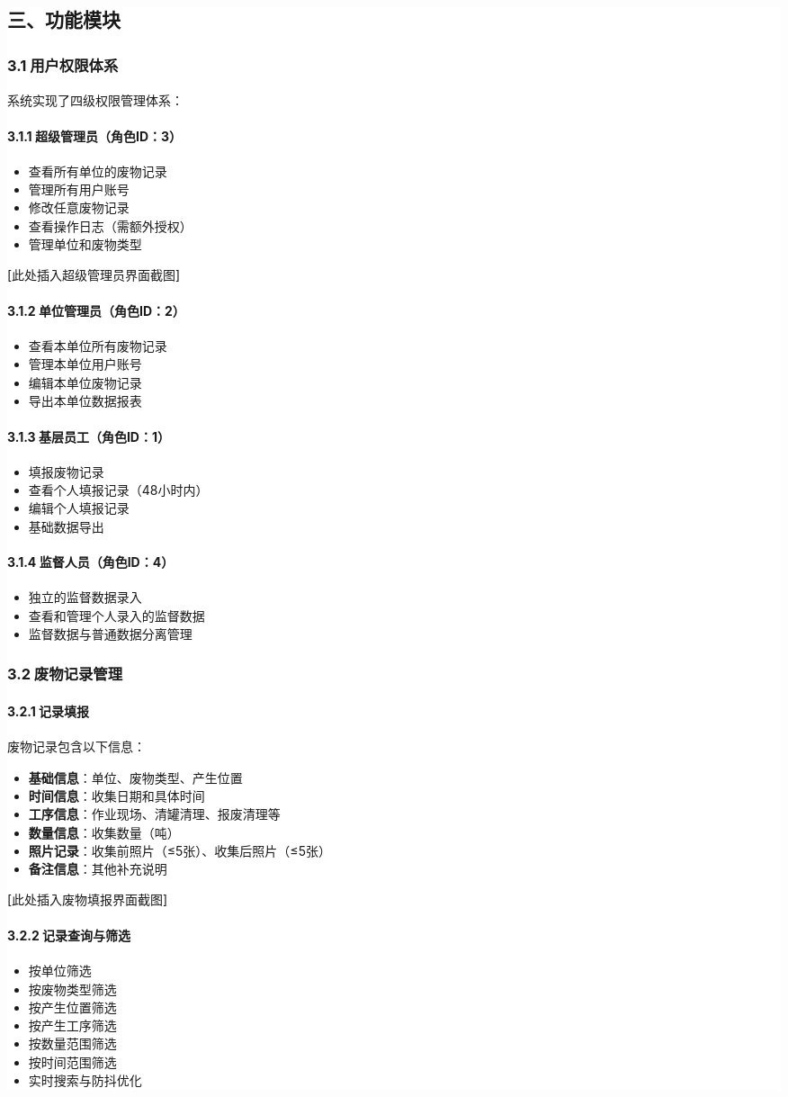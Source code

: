 ## 三、功能模块

### 3.1 用户权限体系

系统实现了四级权限管理体系：

#### 3.1.1 超级管理员（角色ID：3）
- 查看所有单位的废物记录
- 管理所有用户账号
- 修改任意废物记录
- 查看操作日志（需额外授权）
- 管理单位和废物类型

[此处插入超级管理员界面截图]

#### 3.1.2 单位管理员（角色ID：2）
- 查看本单位所有废物记录
- 管理本单位用户账号
- 编辑本单位废物记录
- 导出本单位数据报表

#### 3.1.3 基层员工（角色ID：1）
- 填报废物记录
- 查看个人填报记录（48小时内）
- 编辑个人填报记录
- 基础数据导出

#### 3.1.4 监督人员（角色ID：4）
- 独立的监督数据录入
- 查看和管理个人录入的监督数据
- 监督数据与普通数据分离管理

### 3.2 废物记录管理

#### 3.2.1 记录填报
废物记录包含以下信息：
- **基础信息**：单位、废物类型、产生位置
- **时间信息**：收集日期和具体时间
- **工序信息**：作业现场、清罐清理、报废清理等
- **数量信息**：收集数量（吨）
- **照片记录**：收集前照片（≤5张）、收集后照片（≤5张）
- **备注信息**：其他补充说明

[此处插入废物填报界面截图]

#### 3.2.2 记录查询与筛选
- 按单位筛选
- 按废物类型筛选
- 按产生位置筛选
- 按产生工序筛选
- 按数量范围筛选
- 按时间范围筛选
- 实时搜索与防抖优化
